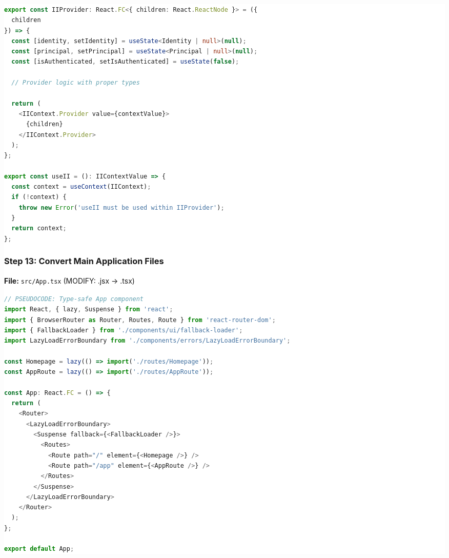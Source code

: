 ```typescript
export const IIProvider: React.FC<{ children: React.ReactNode }> = ({
  children
}) => {
  const [identity, setIdentity] = useState<Identity | null>(null);
  const [principal, setPrincipal] = useState<Principal | null>(null);
  const [isAuthenticated, setIsAuthenticated] = useState(false);

  // Provider logic with proper types

  return (
    <IIContext.Provider value={contextValue}>
      {children}
    </IIContext.Provider>
  );
};

export const useII = (): IIContextValue => {
  const context = useContext(IIContext);
  if (!context) {
    throw new Error('useII must be used within IIProvider');
  }
  return context;
};
```

### Step 13: Convert Main Application Files

**File:** `src/App.tsx` (MODIFY: .jsx → .tsx)

```typescript
// PSEUDOCODE: Type-safe App component
import React, { lazy, Suspense } from 'react';
import { BrowserRouter as Router, Routes, Route } from 'react-router-dom';
import { FallbackLoader } from './components/ui/fallback-loader';
import LazyLoadErrorBoundary from './components/errors/LazyLoadErrorBoundary';

const Homepage = lazy(() => import('./routes/Homepage'));
const AppRoute = lazy(() => import('./routes/AppRoute'));

const App: React.FC = () => {
  return (
    <Router>
      <LazyLoadErrorBoundary>
        <Suspense fallback={<FallbackLoader />}>
          <Routes>
            <Route path="/" element={<Homepage />} />
            <Route path="/app" element={<AppRoute />} />
          </Routes>
        </Suspense>
      </LazyLoadErrorBoundary>
    </Router>
  );
};

export default App;
```
